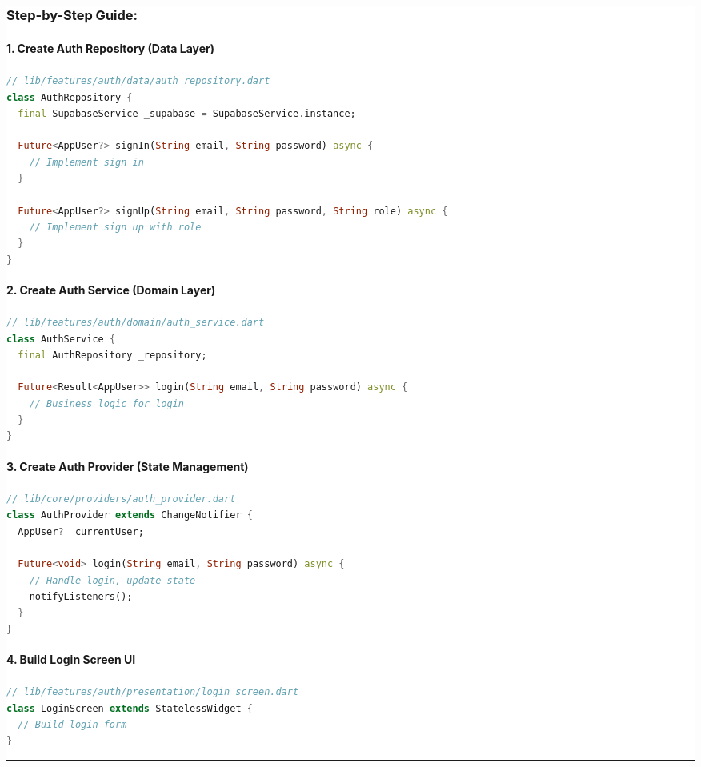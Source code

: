### Step-by-Step Guide:

#### 1. Create Auth Repository (Data Layer)
```dart
// lib/features/auth/data/auth_repository.dart
class AuthRepository {
  final SupabaseService _supabase = SupabaseService.instance;
  
  Future<AppUser?> signIn(String email, String password) async {
    // Implement sign in
  }
  
  Future<AppUser?> signUp(String email, String password, String role) async {
    // Implement sign up with role
  }
}
```

#### 2. Create Auth Service (Domain Layer)
```dart
// lib/features/auth/domain/auth_service.dart
class AuthService {
  final AuthRepository _repository;
  
  Future<Result<AppUser>> login(String email, String password) async {
    // Business logic for login
  }
}
```

#### 3. Create Auth Provider (State Management)
```dart
// lib/core/providers/auth_provider.dart
class AuthProvider extends ChangeNotifier {
  AppUser? _currentUser;
  
  Future<void> login(String email, String password) async {
    // Handle login, update state
    notifyListeners();
  }
}
```

#### 4. Build Login Screen UI
```dart
// lib/features/auth/presentation/login_screen.dart
class LoginScreen extends StatelessWidget {
  // Build login form
}
```

---
